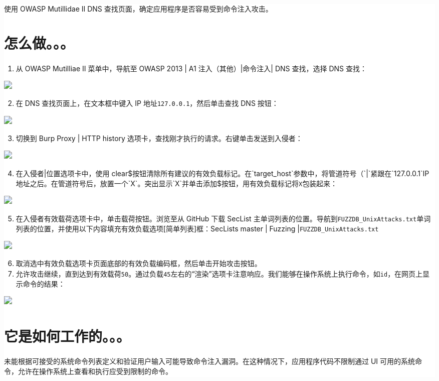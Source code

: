 使用 OWASP Mutillidae II DNS 查找页面，确定应用程序是否容易受到命令注入攻击。

# 怎么做。。。

1.  从 OWASP Mutilliae II 菜单中，导航至 OWASP 2013 | A1 注入（其他）|命令注入| DNS 查找，选择 DNS 查找：

![](../images/00309.jpeg)

2.  在 DNS 查找页面上，在文本框中键入 IP 地址`127.0.0.1`，然后单击查找 DNS 按钮：

![](../images/00310.jpeg)

3.  切换到 Burp Proxy | HTTP history 选项卡，查找刚才执行的请求。右键单击发送到入侵者：

![](../images/00311.jpeg)

4.  在入侵者|位置选项卡中，使用 clear$按钮清除所有建议的有效负载标记。在`target_host`参数中，将管道符号（`|`紧跟在`127.0.0.1`IP 地址之后。在管道符号后，放置一个`X`。突出显示`X`并单击添加$按钮，用有效负载标记将`X`包装起来：

![](../images/00312.jpeg)

5.  在入侵者有效载荷选项卡中，单击载荷按钮。浏览至从 GitHub 下载 SecList 主单词列表的位置。导航到`FUZZDB_UnixAttacks.txt`单词列表的位置，并使用以下内容填充有效负载选项[简单列表]框：SecLists master | Fuzzing |`FUZZDB_UnixAttacks.txt`

![](../images/00313.jpeg)

6.  取消选中有效负载选项卡页面底部的有效负载编码框，然后单击开始攻击按钮。
7.  允许攻击继续，直到达到有效载荷`50`。通过负载`45`左右的“渲染”选项卡注意响应。我们能够在操作系统上执行命令，如`id`，在网页上显示命令的结果：

![](../images/00314.jpeg)

# 它是如何工作的。。。

未能根据可接受的系统命令列表定义和验证用户输入可能导致命令注入漏洞。在这种情况下，应用程序代码不限制通过 UI 可用的系统命令，允许在操作系统上查看和执行应受到限制的命令。